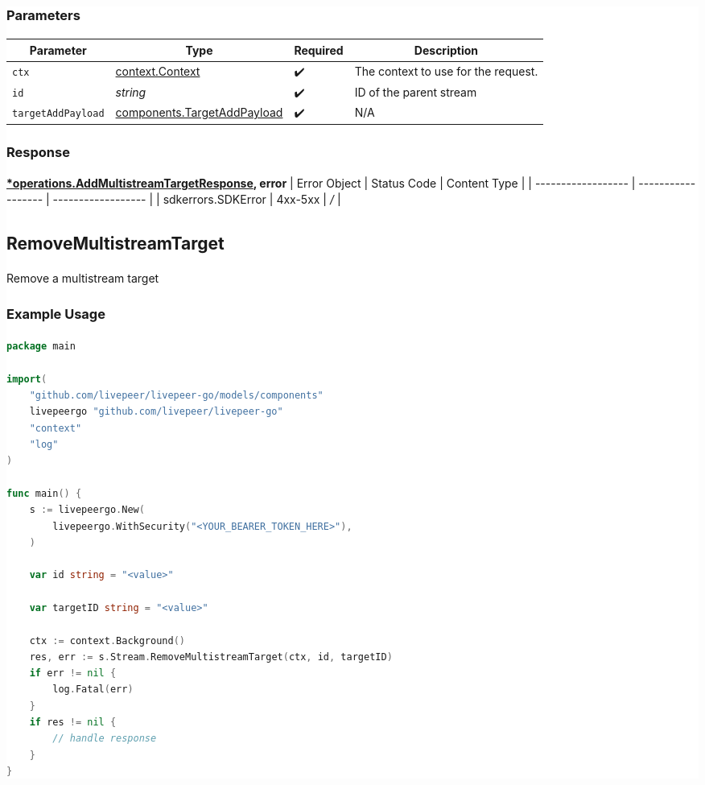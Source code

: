 ### Parameters

| Parameter                                                                  | Type                                                                       | Required                                                                   | Description                                                                |
| -------------------------------------------------------------------------- | -------------------------------------------------------------------------- | -------------------------------------------------------------------------- | -------------------------------------------------------------------------- |
| `ctx`                                                                      | [context.Context](https://pkg.go.dev/context#Context)                      | :heavy_check_mark:                                                         | The context to use for the request.                                        |
| `id`                                                                       | *string*                                                                   | :heavy_check_mark:                                                         | ID of the parent stream                                                    |
| `targetAddPayload`                                                         | [components.TargetAddPayload](../../models/components/targetaddpayload.md) | :heavy_check_mark:                                                         | N/A                                                                        |


### Response

**[*operations.AddMultistreamTargetResponse](../../models/operations/addmultistreamtargetresponse.md), error**
| Error Object       | Status Code        | Content Type       |
| ------------------ | ------------------ | ------------------ |
| sdkerrors.SDKError | 4xx-5xx            | */*                |

## RemoveMultistreamTarget

Remove a multistream target

### Example Usage

```go
package main

import(
	"github.com/livepeer/livepeer-go/models/components"
	livepeergo "github.com/livepeer/livepeer-go"
	"context"
	"log"
)

func main() {
    s := livepeergo.New(
        livepeergo.WithSecurity("<YOUR_BEARER_TOKEN_HERE>"),
    )

    var id string = "<value>"

    var targetID string = "<value>"
    
    ctx := context.Background()
    res, err := s.Stream.RemoveMultistreamTarget(ctx, id, targetID)
    if err != nil {
        log.Fatal(err)
    }
    if res != nil {
        // handle response
    }
}
```
